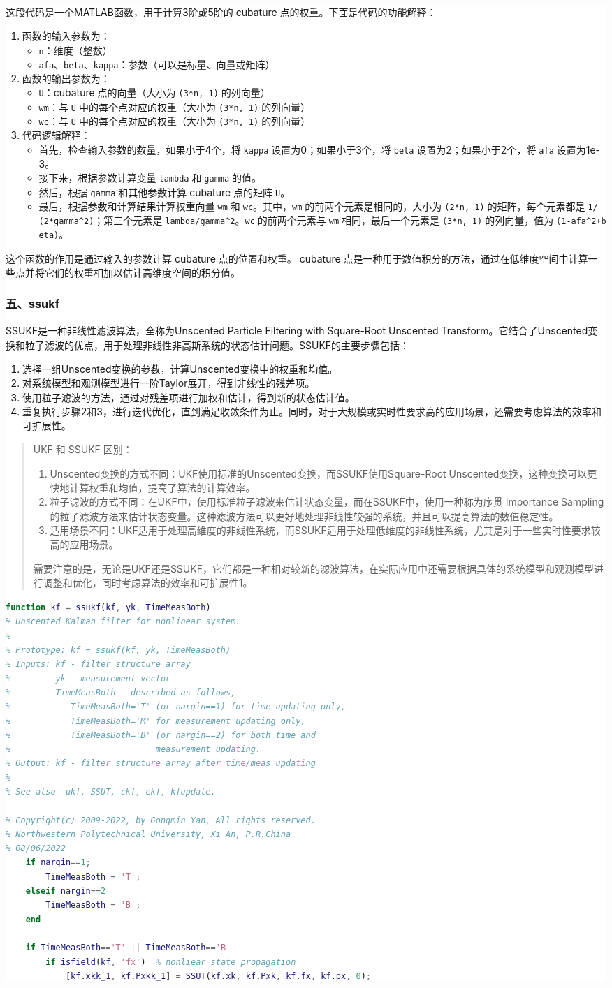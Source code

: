 这段代码是一个MATLAB函数，用于计算3阶或5阶的 cubature 点的权重。下面是代码的功能解释：

1. 函数的输入参数为：
   - `n`：维度（整数）
   - `afa`、`beta`、`kappa`：参数（可以是标量、向量或矩阵）
2. 函数的输出参数为：
   - `U`：cubature 点的向量（大小为 `(3*n, 1)` 的列向量）
   - `wm`：与 `U` 中的每个点对应的权重（大小为 `(3*n, 1)` 的列向量）
   - `wc`：与 `U` 中的每个点对应的权重（大小为 `(3*n, 1)` 的列向量）
3. 代码逻辑解释：
   - 首先，检查输入参数的数量，如果小于4个，将 `kappa` 设置为0；如果小于3个，将 `beta` 设置为2；如果小于2个，将 `afa` 设置为1e-3。
   - 接下来，根据参数计算变量 `lambda` 和 `gamma` 的值。
   - 然后，根据 `gamma` 和其他参数计算 cubature 点的矩阵 `U`。
   - 最后，根据参数和计算结果计算权重向量 `wm` 和 `wc`。其中，`wm` 的前两个元素是相同的，大小为 `(2*n, 1)` 的矩阵，每个元素都是 `1/(2*gamma^2)`；第三个元素是 `lambda/gamma^2`。`wc` 的前两个元素与 `wm` 相同，最后一个元素是 `(3*n, 1)` 的列向量，值为 `(1-afa^2+beta)`。

这个函数的作用是通过输入的参数计算 cubature 点的位置和权重。 cubature 点是一种用于数值积分的方法，通过在低维度空间中计算一些点并将它们的权重相加以估计高维度空间的积分值。

### 五、ssukf

SSUKF是一种非线性滤波算法，全称为Unscented Particle Filtering with Square-Root Unscented Transform。它结合了Unscented变换和粒子滤波的优点，用于处理非线性非高斯系统的状态估计问题。SSUKF的主要步骤包括：

1. 选择一组Unscented变换的参数，计算Unscented变换中的权重和均值。
2. 对系统模型和观测模型进行一阶Taylor展开，得到非线性的残差项。
3. 使用粒子滤波的方法，通过对残差项进行加权和估计，得到新的状态估计值。
4. 重复执行步骤2和3，进行迭代优化，直到满足收敛条件为止。同时，对于大规模或实时性要求高的应用场景，还需要考虑算法的效率和可扩展性。

> UKF 和 SSUKF 区别：
>
> 1. Unscented变换的方式不同：UKF使用标准的Unscented变换，而SSUKF使用Square-Root Unscented变换，这种变换可以更快地计算权重和均值，提高了算法的计算效率。
> 2. 粒子滤波的方式不同：在UKF中，使用标准粒子滤波来估计状态变量，而在SSUKF中，使用一种称为序贯 Importance Sampling的粒子滤波方法来估计状态变量。这种滤波方法可以更好地处理非线性较强的系统，并且可以提高算法的数值稳定性。
> 3. 适用场景不同：UKF适用于处理高维度的非线性系统，而SSUKF适用于处理低维度的非线性系统，尤其是对于一些实时性要求较高的应用场景。
>
> 需要注意的是，无论是UKF还是SSUKF，它们都是一种相对较新的滤波算法，在实际应用中还需要根据具体的系统模型和观测模型进行调整和优化，同时考虑算法的效率和可扩展性1。

```matlab
function kf = ssukf(kf, yk, TimeMeasBoth)
% Unscented Kalman filter for nonlinear system.
%
% Prototype: kf = ssukf(kf, yk, TimeMeasBoth)
% Inputs: kf - filter structure array
%         yk - measurement vector
%         TimeMeasBoth - described as follows,
%            TimeMeasBoth='T' (or nargin==1) for time updating only, 
%            TimeMeasBoth='M' for measurement updating only, 
%            TimeMeasBoth='B' (or nargin==2) for both time and 
%                             measurement updating.
% Output: kf - filter structure array after time/meas updating
%
% See also  ukf, SSUT, ckf, ekf, kfupdate.

% Copyright(c) 2009-2022, by Gongmin Yan, All rights reserved.
% Northwestern Polytechnical University, Xi An, P.R.China
% 08/06/2022
    if nargin==1;
        TimeMeasBoth = 'T';
    elseif nargin==2
        TimeMeasBoth = 'B';
    end

    if TimeMeasBoth=='T' || TimeMeasBoth=='B'
        if isfield(kf, 'fx')  % nonliear state propagation
            [kf.xkk_1, kf.Pxkk_1] = SSUT(kf.xk, kf.Pxk, kf.fx, kf.px, 0);
```